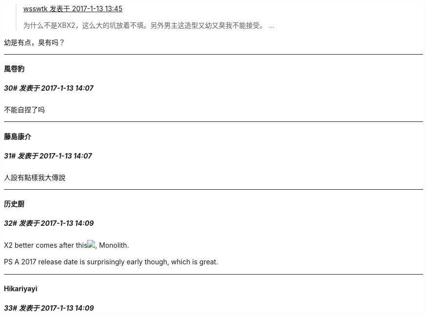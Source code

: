 

<blockquote><a href="httphttps://bbs.saraba1st.com/2b/forum.php?mod=redirect&amp;goto=findpost&amp;pid=34796298&amp;ptid=1368000" target="_blank">wsswtk 发表于 2017-1-13 13:45</a>

为什么不是XBX2，这么大的坑放着不填。另外男主这造型又幼又臭我不能接受。 ...</blockquote>
幼是有点，臭有吗？







-----

####  風卷豹  
##### 30#       发表于 2017-1-13 14:07




不能自捏了吗







-----

####  藤島康介  
##### 31#       发表于 2017-1-13 14:07




人設有點樣我大傳說







-----

####  历史厨  
##### 32#       发表于 2017-1-13 14:09




X2 better comes after this<img src="https://static.saraba1st.com/image/smiley/face/97.gif" referrerpolicy="no-referrer">, Monolith.


PS A 2017 release date is surprisingly early though, which is great.







-----

####  Hikariyayi  
##### 33#       发表于 2017-1-13 14:09
